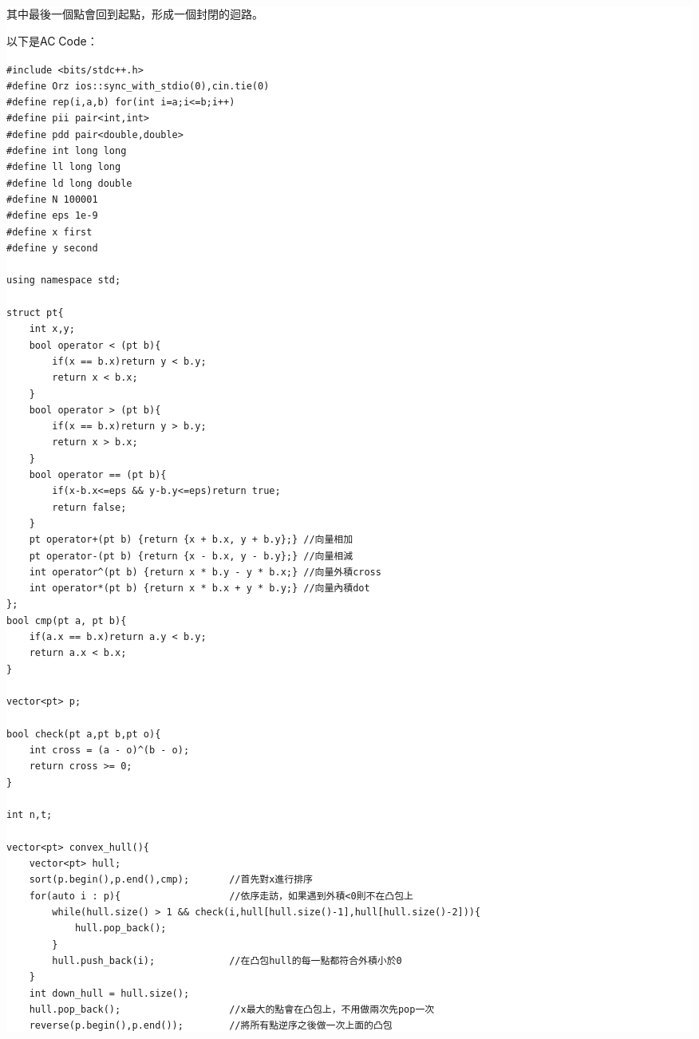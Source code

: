 其中最後一個點會回到起點，形成一個封閉的迴路。

以下是AC Code：

```cpp=
#include <bits/stdc++.h>
#define Orz ios::sync_with_stdio(0),cin.tie(0)
#define rep(i,a,b) for(int i=a;i<=b;i++)
#define pii pair<int,int>
#define pdd pair<double,double>
#define int long long
#define ll long long
#define ld long double
#define N 100001
#define eps 1e-9
#define x first
#define y second

using namespace std;

struct pt{
    int x,y;
    bool operator < (pt b){
        if(x == b.x)return y < b.y;
        return x < b.x;
    }
    bool operator > (pt b){
        if(x == b.x)return y > b.y;
        return x > b.x;
    }
    bool operator == (pt b){
        if(x-b.x<=eps && y-b.y<=eps)return true;
        return false;
    }
    pt operator+(pt b) {return {x + b.x, y + b.y};} //向量相加
    pt operator-(pt b) {return {x - b.x, y - b.y};} //向量相減
    int operator^(pt b) {return x * b.y - y * b.x;} //向量外積cross
    int operator*(pt b) {return x * b.x + y * b.y;} //向量內積dot
};
bool cmp(pt a, pt b){
    if(a.x == b.x)return a.y < b.y;
    return a.x < b.x;
}

vector<pt> p;

bool check(pt a,pt b,pt o){
    int cross = (a - o)^(b - o);
    return cross >= 0;
}

int n,t;

vector<pt> convex_hull(){
    vector<pt> hull;
    sort(p.begin(),p.end(),cmp);       //首先對x進行排序
    for(auto i : p){                   //依序走訪，如果遇到外積<0則不在凸包上
        while(hull.size() > 1 && check(i,hull[hull.size()-1],hull[hull.size()-2])){
            hull.pop_back();
        }
        hull.push_back(i);             //在凸包hull的每一點都符合外積小於0
    }
    int down_hull = hull.size();
    hull.pop_back();                   //x最大的點會在凸包上，不用做兩次先pop一次
    reverse(p.begin(),p.end());        //將所有點逆序之後做一次上面的凸包
```